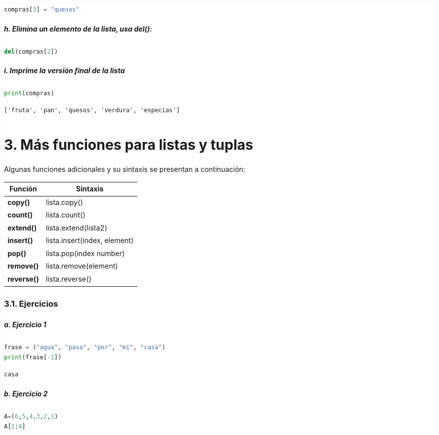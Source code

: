 
```python
compras[3] = "quesos"
```

##### h. Elimina un elemento de la lista, usa del():


```python
del(compras[2])
```

##### i. Imprime la versión final de la lista


```python
print(compras)
```

    ['fruta', 'pan', 'quesos', 'verdura', 'especias']
    

# 3. Más funciones para listas y tuplas

Algunas funciones adicionales y su sintaxis se presentan a continuación:

|Función|Sintaxis|
|-----|-----|
|**copy()**|lista.copy()|
|**count()**|lista.count()|
|**extend()**|lista.extend(lista2)|
|**insert()**|lista.insert(index, element)|
|**pop()**|lista.pop(index number)|
|**remove()**|lista.remove(element)|
|**reverse()**|lista.reverse()|

### 3.1. Ejercicios

##### a. Ejercicio 1


```python
frase = ("agua", "pasa", "por", "mi", "casa")
print(frase[-1])
```

    casa
    

##### b. Ejercicio 2


```python
A=(6,5,4,3,2,1)
A[1:4] 
```
